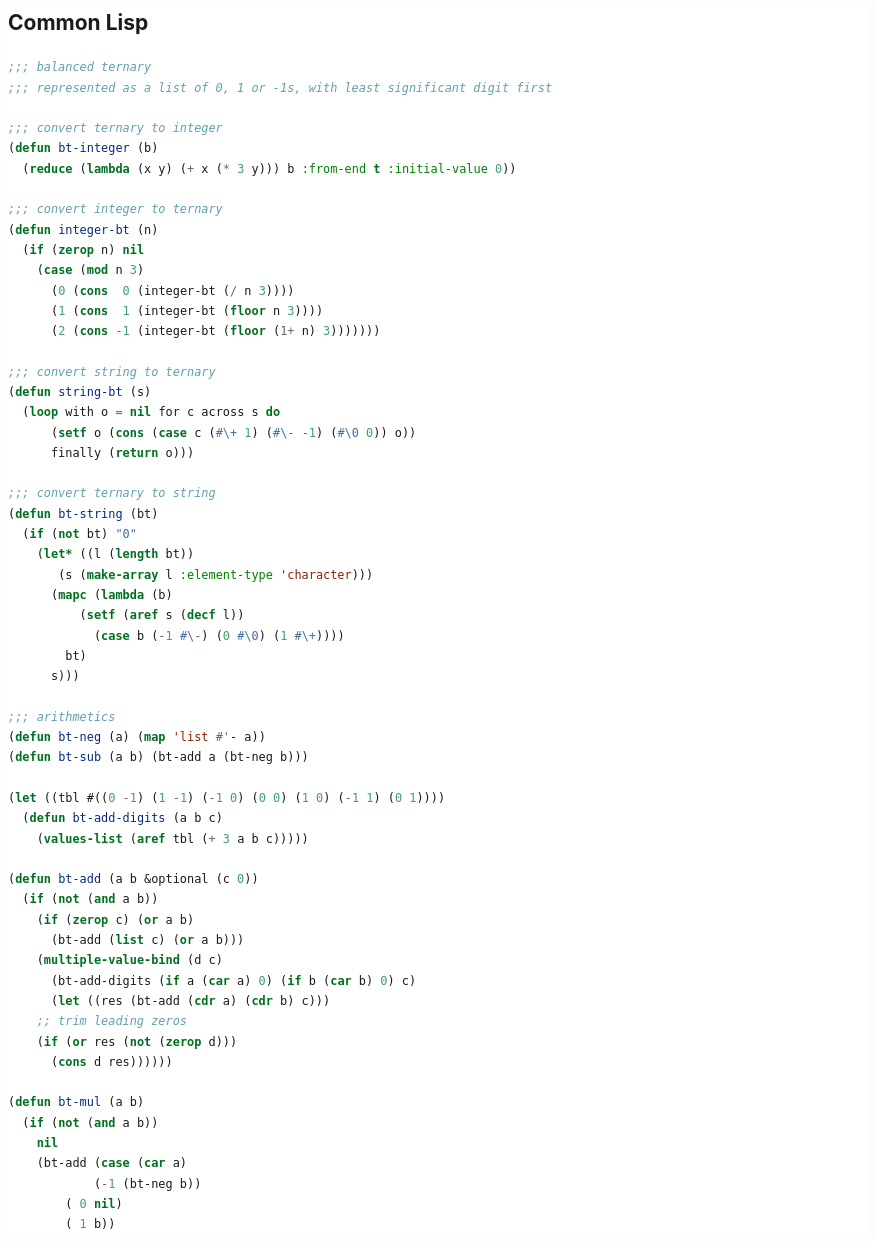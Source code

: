 

## Common Lisp


```lisp
;;; balanced ternary
;;; represented as a list of 0, 1 or -1s, with least significant digit first

;;; convert ternary to integer
(defun bt-integer (b)
  (reduce (lambda (x y) (+ x (* 3 y))) b :from-end t :initial-value 0))

;;; convert integer to ternary
(defun integer-bt (n)
  (if (zerop n) nil
    (case (mod n 3)
      (0 (cons  0 (integer-bt (/ n 3))))
      (1 (cons  1 (integer-bt (floor n 3))))
      (2 (cons -1 (integer-bt (floor (1+ n) 3)))))))

;;; convert string to ternary
(defun string-bt (s)
  (loop with o = nil for c across s do
	  (setf o (cons (case c (#\+ 1) (#\- -1) (#\0 0)) o))
	  finally (return o)))

;;; convert ternary to string
(defun bt-string (bt)
  (if (not bt) "0"
    (let* ((l (length bt))
	   (s (make-array l :element-type 'character)))
      (mapc (lambda (b)
	      (setf (aref s (decf l))
		    (case b (-1 #\-) (0 #\0) (1 #\+))))
	    bt)
      s)))

;;; arithmetics
(defun bt-neg (a) (map 'list #'- a))
(defun bt-sub (a b) (bt-add a (bt-neg b)))

(let ((tbl #((0 -1) (1 -1) (-1 0) (0 0) (1 0) (-1 1) (0 1))))
  (defun bt-add-digits (a b c)
    (values-list (aref tbl (+ 3 a b c)))))

(defun bt-add (a b &optional (c 0))
  (if (not (and a b))
    (if (zerop c) (or a b)
      (bt-add (list c) (or a b)))
    (multiple-value-bind (d c)
      (bt-add-digits (if a (car a) 0) (if b (car b) 0) c)
      (let ((res (bt-add (cdr a) (cdr b) c)))
	;; trim leading zeros
	(if (or res (not (zerop d)))
	  (cons d res))))))

(defun bt-mul (a b)
  (if (not (and a b))
    nil
    (bt-add (case (car a)
	        (-1 (bt-neg b))
		( 0 nil)
		( 1 b))
```